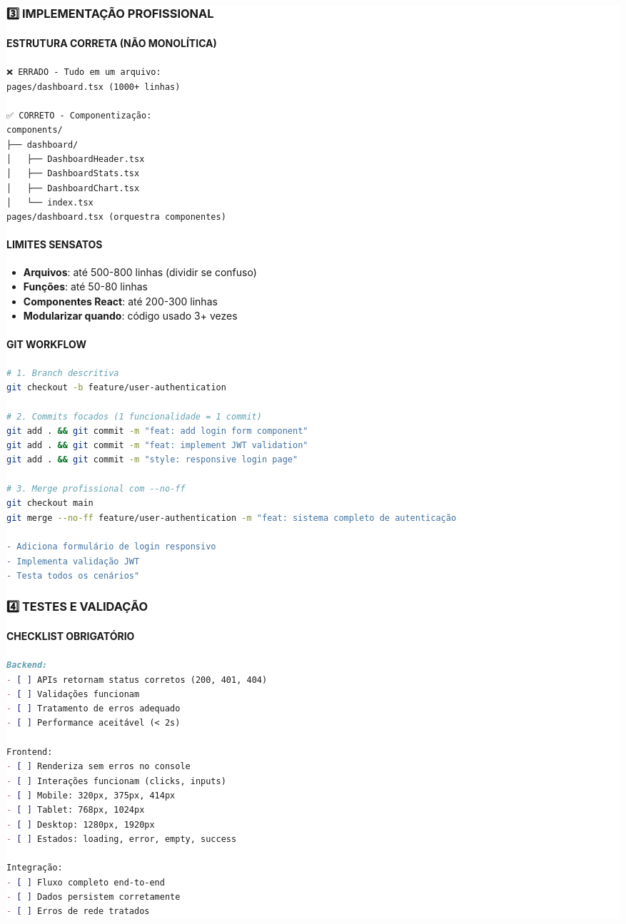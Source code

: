 ### 3️⃣ IMPLEMENTAÇÃO PROFISSIONAL

#### ESTRUTURA CORRETA (NÃO MONOLÍTICA)
```
❌ ERRADO - Tudo em um arquivo:
pages/dashboard.tsx (1000+ linhas)

✅ CORRETO - Componentização:
components/
├── dashboard/
│   ├── DashboardHeader.tsx
│   ├── DashboardStats.tsx
│   ├── DashboardChart.tsx
│   └── index.tsx
pages/dashboard.tsx (orquestra componentes)
```

#### LIMITES SENSATOS
- **Arquivos**: até 500-800 linhas (dividir se confuso)
- **Funções**: até 50-80 linhas
- **Componentes React**: até 200-300 linhas
- **Modularizar quando**: código usado 3+ vezes

#### GIT WORKFLOW
```bash
# 1. Branch descritiva
git checkout -b feature/user-authentication

# 2. Commits focados (1 funcionalidade = 1 commit)
git add . && git commit -m "feat: add login form component"
git add . && git commit -m "feat: implement JWT validation"
git add . && git commit -m "style: responsive login page"

# 3. Merge profissional com --no-ff
git checkout main
git merge --no-ff feature/user-authentication -m "feat: sistema completo de autenticação

- Adiciona formulário de login responsivo
- Implementa validação JWT
- Testa todos os cenários"
```

### 4️⃣ TESTES E VALIDAÇÃO

#### CHECKLIST OBRIGATÓRIO
```markdown
Backend:
- [ ] APIs retornam status corretos (200, 401, 404)
- [ ] Validações funcionam
- [ ] Tratamento de erros adequado
- [ ] Performance aceitável (< 2s)

Frontend:
- [ ] Renderiza sem erros no console
- [ ] Interações funcionam (clicks, inputs)
- [ ] Mobile: 320px, 375px, 414px
- [ ] Tablet: 768px, 1024px
- [ ] Desktop: 1280px, 1920px
- [ ] Estados: loading, error, empty, success

Integração:
- [ ] Fluxo completo end-to-end
- [ ] Dados persistem corretamente
- [ ] Erros de rede tratados
```